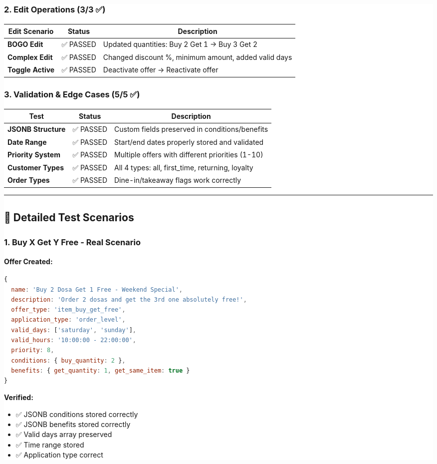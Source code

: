 ### 2. Edit Operations (3/3 ✅)

| Edit Scenario     | Status    | Description                                          |
| ----------------- | --------- | ---------------------------------------------------- |
| **BOGO Edit**     | ✅ PASSED | Updated quantities: Buy 2 Get 1 → Buy 3 Get 2        |
| **Complex Edit**  | ✅ PASSED | Changed discount %, minimum amount, added valid days |
| **Toggle Active** | ✅ PASSED | Deactivate offer → Reactivate offer                  |

### 3. Validation & Edge Cases (5/5 ✅)

| Test                | Status    | Description                                      |
| ------------------- | --------- | ------------------------------------------------ |
| **JSONB Structure** | ✅ PASSED | Custom fields preserved in conditions/benefits   |
| **Date Range**      | ✅ PASSED | Start/end dates properly stored and validated    |
| **Priority System** | ✅ PASSED | Multiple offers with different priorities (1-10) |
| **Customer Types**  | ✅ PASSED | All 4 types: all, first_time, returning, loyalty |
| **Order Types**     | ✅ PASSED | Dine-in/takeaway flags work correctly            |

---

## 🔬 Detailed Test Scenarios

### 1. Buy X Get Y Free - Real Scenario

**Offer Created:**

```javascript
{
  name: 'Buy 2 Dosa Get 1 Free - Weekend Special',
  description: 'Order 2 dosas and get the 3rd one absolutely free!',
  offer_type: 'item_buy_get_free',
  application_type: 'order_level',
  valid_days: ['saturday', 'sunday'],
  valid_hours: '10:00:00 - 22:00:00',
  priority: 8,
  conditions: { buy_quantity: 2 },
  benefits: { get_quantity: 1, get_same_item: true }
}
```

**Verified:**

- ✅ JSONB conditions stored correctly
- ✅ JSONB benefits stored correctly
- ✅ Valid days array preserved
- ✅ Time range stored
- ✅ Application type correct
